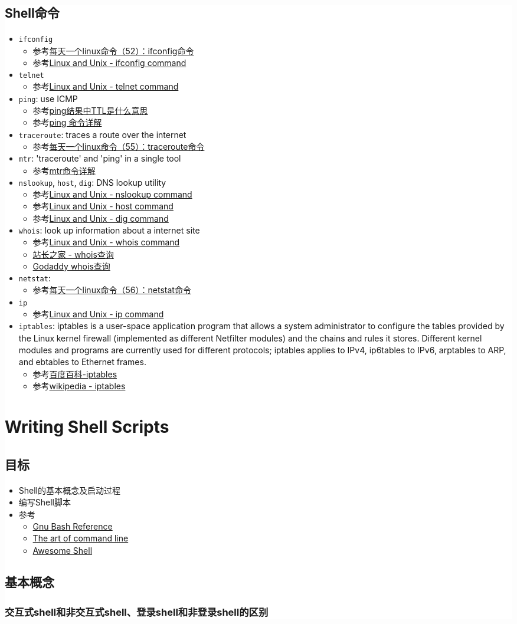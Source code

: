 ## Shell命令

- `ifconfig`
    - 参考[每天一个linux命令（52）：ifconfig命令](http://www.cnblogs.com/peida/archive/2013/02/27/2934525.html)
    - 参考[Linux and Unix - ifconfig command](http://www.computerhope.com/unix/uifconfi.htm)
- `telnet`
    - 参考[Linux and Unix - telnet command](http://www.computerhope.com/unix/utelnet.htm)
- `ping`: use ICMP
    - 参考[ping结果中TTL是什么意思](http://www.ezloo.com/2007/05/ping_ttl.html)
    - 参考[ping 命令详解](http://zhidao.baidu.com/question/13855241.html)
- `traceroute`: traces a route over the internet
    - 参考[每天一个linux命令（55）：traceroute命令](http://www.cnblogs.com/peida/archive/2013/03/07/2947326.html)
- `mtr`: 'traceroute' and 'ping' in a single tool
    - 参考[mtr命令详解](http://xukaizijian.blog.163.com/blog/static/1704331192011023259812/)
- `nslookup`, `host`, `dig`: DNS lookup utility
    - 参考[Linux and Unix - nslookup command](http://www.computerhope.com/unix/unslooku.htm)
    - 参考[Linux and Unix - host command](http://www.computerhope.com/unix/host.htm)
    - 参考[Linux and Unix - dig command](http://www.computerhope.com/unix/dig.htm)
- `whois`: look up information about a internet site
    - 参考[Linux and Unix - whois command](http://www.computerhope.com/unix/uwhois.htm)
    - [站长之家 - whois查询](http://whois.chinaz.com/)
    - [Godaddy whois查询](https://who.godaddy.com/)
- `netstat`:
    - 参考[每天一个linux命令（56）：netstat命令](http://www.cnblogs.com/peida/archive/2013/03/08/2949194.html)
- `ip`
    - 参考[Linux and Unix - ip command](http://www.computerhope.com/unix/ip.htm)
- `iptables`: iptables is a user-space application program that allows a system administrator to configure the tables provided by the Linux kernel firewall (implemented as different Netfilter modules) and the chains and rules it stores. Different kernel modules and programs are currently used for different protocols; iptables applies to IPv4, ip6tables to IPv6, arptables to ARP, and ebtables to Ethernet frames.
    - 参考[百度百科-iptables](http://baike.baidu.com/view/504557.htm#1_1)
    - 参考[wikipedia - iptables](https://en.wiki2.org/wiki/Iptables)


# Writing Shell Scripts

## 目标

- Shell的基本概念及启动过程
- 编写Shell脚本
- 参考
    - [Gnu Bash Reference](http://www.gnu.org/software/bash/manual/bashref.html)
    - [The art of command line](https://github.com/jlevy/the-art-of-command-line)
    - [Awesome Shell](https://github.com/alebcay/awesome-shell)

## 基本概念

### 交互式shell和非交互式shell、登录shell和非登录shell的区别
